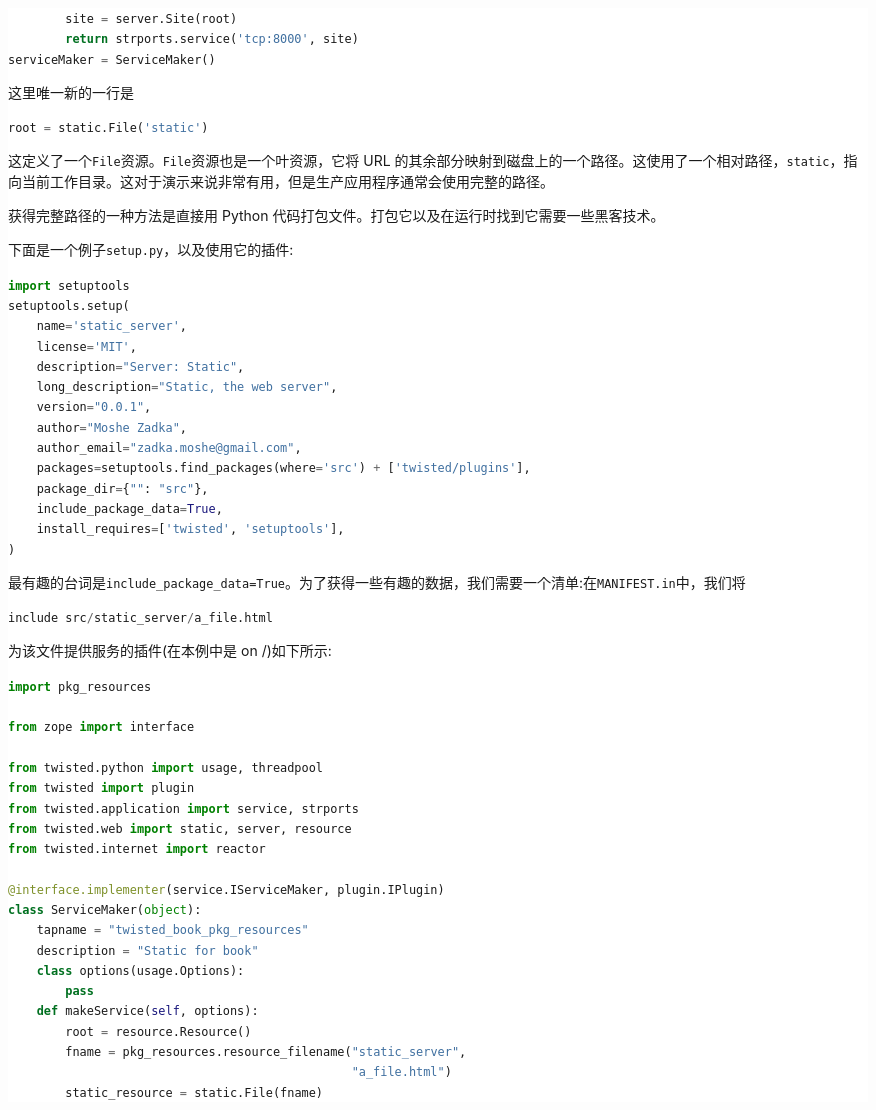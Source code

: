 ```py
        site = server.Site(root)
        return strports.service('tcp:8000', site)
serviceMaker = ServiceMaker()

```

这里唯一新的一行是

```py
root = static.File('static')

```

这定义了一个`File`资源。`File`资源也是一个叶资源，它将 URL 的其余部分映射到磁盘上的一个路径。这使用了一个相对路径，`static`，指向当前工作目录。这对于演示来说非常有用，但是生产应用程序通常会使用完整的路径。

获得完整路径的一种方法是直接用 Python 代码打包文件。打包它以及在运行时找到它需要一些黑客技术。

下面是一个例子`setup.py`，以及使用它的插件:

```py
import setuptools
setuptools.setup(
    name='static_server',
    license='MIT',
    description="Server: Static",
    long_description="Static, the web server",
    version="0.0.1",
    author="Moshe Zadka",
    author_email="zadka.moshe@gmail.com",
    packages=setuptools.find_packages(where='src') + ['twisted/plugins'],
    package_dir={"": "src"},
    include_package_data=True,
    install_requires=['twisted', 'setuptools'],
) 

```

最有趣的台词是`include_package_data=True`。为了获得一些有趣的数据，我们需要一个清单:在`MANIFEST.in`中，我们将

```py
include src/static_server/a_file.html

```

为该文件提供服务的插件(在本例中是 on /)如下所示:

```py
import pkg_resources

from zope import interface

from twisted.python import usage, threadpool
from twisted import plugin
from twisted.application import service, strports
from twisted.web import static, server, resource
from twisted.internet import reactor

@interface.implementer(service.IServiceMaker, plugin.IPlugin)
class ServiceMaker(object):
    tapname = "twisted_book_pkg_resources"
    description = "Static for book"
    class options(usage.Options):
        pass
    def makeService(self, options):
        root = resource.Resource()
        fname = pkg_resources.resource_filename("static_server",
                                                "a_file.html")
        static_resource = static.File(fname)
```